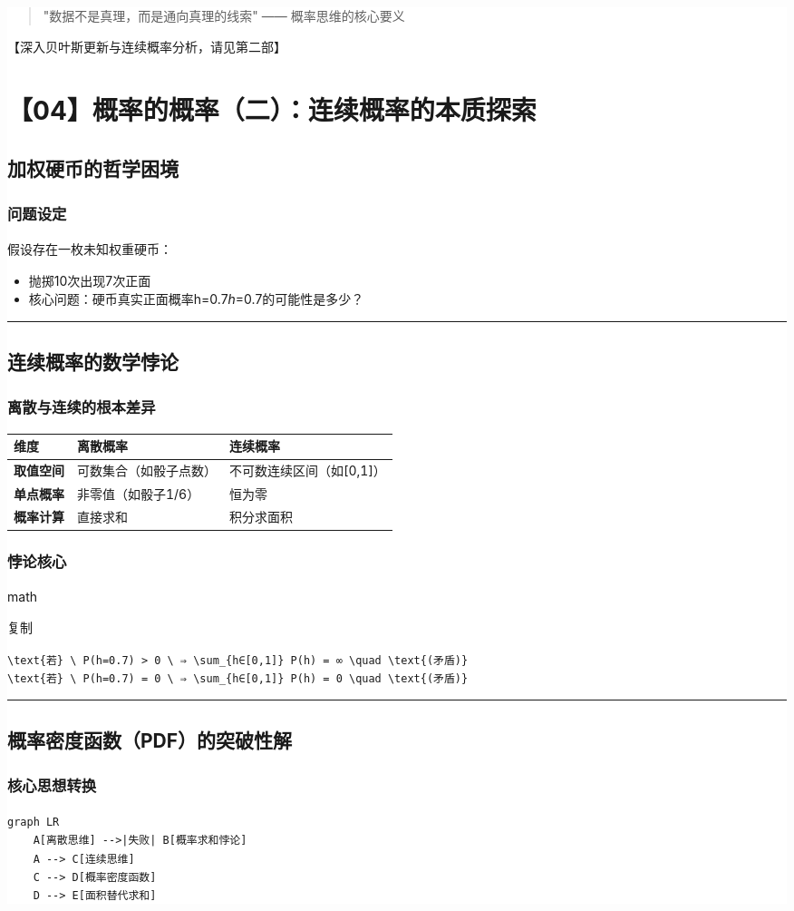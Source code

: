 > "数据不是真理，而是通向真理的线索" —— 概率思维的核心要义

【深入贝叶斯更新与连续概率分析，请见第二部】

# 【04】概率的概率（二）：连续概率的本质探索

## 加权硬币的哲学困境
### 问题设定

假设存在一枚未知权重硬币：

- 抛掷10次出现7次正面
- 核心问题：硬币真实正面概率h=0.7*h*=0.7的可能性是多少？

------

## 连续概率的数学悖论

### 离散与连续的根本差异

| 维度         | 离散概率               | 连续概率                  |
| :----------- | :--------------------- | :------------------------ |
| **取值空间** | 可数集合（如骰子点数） | 不可数连续区间（如[0,1]） |
| **单点概率** | 非零值（如骰子1/6）    | 恒为零                    |
| **概率计算** | 直接求和               | 积分求面积                |

### 悖论核心

math

复制

```
\text{若} \ P(h=0.7) > 0 \ ⇒ \sum_{h∈[0,1]} P(h) = ∞ \quad \text{(矛盾)}
\text{若} \ P(h=0.7) = 0 \ ⇒ \sum_{h∈[0,1]} P(h) = 0 \quad \text{(矛盾)}
```

------

## 概率密度函数（PDF）的突破性解

### 核心思想转换

```mermaid
graph LR
    A[离散思维] -->|失败| B[概率求和悖论]
    A --> C[连续思维]
    C --> D[概率密度函数]
    D --> E[面积替代求和]
```
